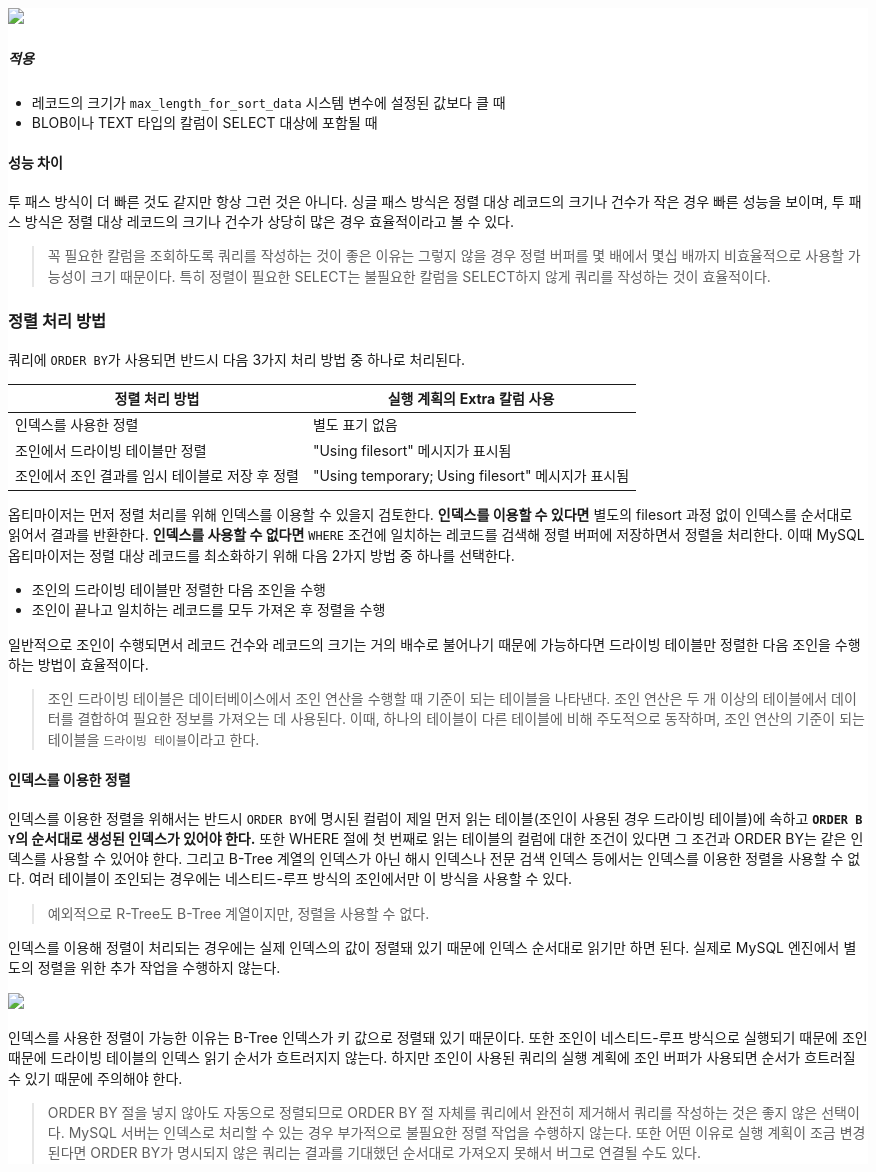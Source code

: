 ![](https://velog.velcdn.com/images/chocochip/post/0343b38b-8190-441a-a359-0e46c89be9be/image.png)

##### 적용
- 레코드의 크기가 `max_length_for_sort_data` 시스템 변수에 설정된 값보다 클 때
- BLOB이나 TEXT 타입의 칼럼이 SELECT 대상에 포함될 때

#### 성능 차이
투 패스 방식이 더 빠른 것도 같지만 항상 그런 것은 아니다. 싱글 패스 방식은 정렬 대상 레코드의 크기나 건수가 작은 경우 빠른 성능을 보이며, 투 패스 방식은 정렬 대상 레코드의 크기나 건수가 상당히 많은 경우 효율적이라고 볼 수 있다.

> 꼭 필요한 칼럼을 조회하도록 쿼리를 작성하는 것이 좋은 이유는 그렇지 않을 경우 정렬 버퍼를 몇 배에서 몇십 배까지 비효율적으로 사용할 가능성이 크기 때문이다. 특히 정렬이 필요한 SELECT는 불필요한 칼럼을 SELECT하지 않게 쿼리를 작성하는 것이 효율적이다.

### 정렬 처리 방법
쿼리에 `ORDER BY`가 사용되면 반드시 다음 3가지 처리 방법 중 하나로 처리된다. 

|정렬 처리 방법|실행 계획의 Extra 칼럼 사용|
|---|---|
|인덱스를 사용한 정렬|별도 표기 없음|
|조인에서 드라이빙 테이블만 정렬|"Using filesort" 메시지가 표시됨|
|조인에서 조인 결과를 임시 테이블로 저장 후 정렬|"Using temporary; Using filesort" 메시지가 표시됨|

옵티마이저는 먼저 정렬 처리를 위해 인덱스를 이용할 수 있을지 검토한다. **인덱스를 이용할 수 있다면** 별도의 filesort 과정 없이 인덱스를 순서대로 읽어서 결과를 반환한다. **인덱스를 사용할 수 없다면** `WHERE` 조건에 일치하는 레코드를 검색해 정렬 버퍼에 저장하면서 정렬을 처리한다. 이때 MySQL 옵티마이저는 정렬 대상 레코드를 최소화하기 위해 다음 2가지 방법 중 하나를 선택한다.

- 조인의 드라이빙 테이블만 정렬한 다음 조인을 수행
- 조인이 끝나고 일치하는 레코드를 모두 가져온 후 정렬을 수행

일반적으로 조인이 수행되면서 레코드 건수와 레코드의 크기는 거의 배수로 불어나기 때문에 가능하다면 드라이빙 테이블만 정렬한 다음 조인을 수행하는 방법이 효율적이다.

> 조인 드라이빙 테이블은 데이터베이스에서 조인 연산을 수행할 때 기준이 되는 테이블을 나타낸다. 조인 연산은 두 개 이상의 테이블에서 데이터를 결합하여 필요한 정보를 가져오는 데 사용된다. 이때, 하나의 테이블이 다른 테이블에 비해 주도적으로 동작하며, 조인 연산의 기준이 되는 테이블을 `드라이빙 테이블`이라고 한다.

#### 인덱스를 이용한 정렬

인덱스를 이용한 정렬을 위해서는 반드시 `ORDER BY`에 명시된 컬럼이 제일 먼저 읽는 테이블(조인이 사용된 경우 드라이빙 테이블)에 속하고 **`ORDER BY`의 순서대로 생성된 인덱스가 있어야 한다.** 또한 WHERE 절에 첫 번째로 읽는 테이블의 컬럼에 대한 조건이 있다면 그 조건과 ORDER BY는 같은 인덱스를 사용할 수 있어야 한다. 그리고 B-Tree 계열의 인덱스가 아닌 해시 인덱스나 전문 검색 인덱스 등에서는 인덱스를 이용한 정렬을 사용할 수 없다. 여러 테이블이 조인되는 경우에는 네스티드-루프 방식의 조인에서만 이 방식을 사용할 수 있다.

> 예외적으로 R-Tree도 B-Tree 계열이지만, 정렬을 사용할 수 없다.

인덱스를 이용해 정렬이 처리되는 경우에는 실제 인덱스의 값이 정렬돼 있기 때문에 인덱스 순서대로 읽기만 하면 된다. 실제로 MySQL 엔진에서 별도의 정렬을 위한 추가 작업을 수행하지 않는다.

![](https://velog.velcdn.com/images/chocochip/post/97171d02-665d-47dd-b661-a01187af5b1a/image.png)


인덱스를 사용한 정렬이 가능한 이유는 B-Tree 인덱스가 키 값으로 정렬돼 있기 때문이다. 또한 조인이 네스티드-루프 방식으로 실행되기 때문에 조인 때문에 드라이빙 테이블의 인덱스 읽기 순서가 흐트러지지 않는다. 하지만 조인이 사용된 쿼리의 실행 계획에 조인 버퍼가 사용되면 순서가 흐트러질 수 있기 때문에 주의해야 한다.

> ORDER BY 절을 넣지 않아도 자동으로 정렬되므로 ORDER BY 절 자체를 쿼리에서 완전히 제거해서 쿼리를 작성하는 것은 좋지 않은 선택이다. MySQL 서버는 인덱스로 처리할 수 있는 경우 부가적으로 불필요한 정렬 작업을 수행하지 않는다. 또한 어떤 이유로 실행 계획이 조금 변경된다면 ORDER BY가 명시되지 않은 쿼리는 결과를 기대했던 순서대로 가져오지 못해서 버그로 연결될 수도 있다.
